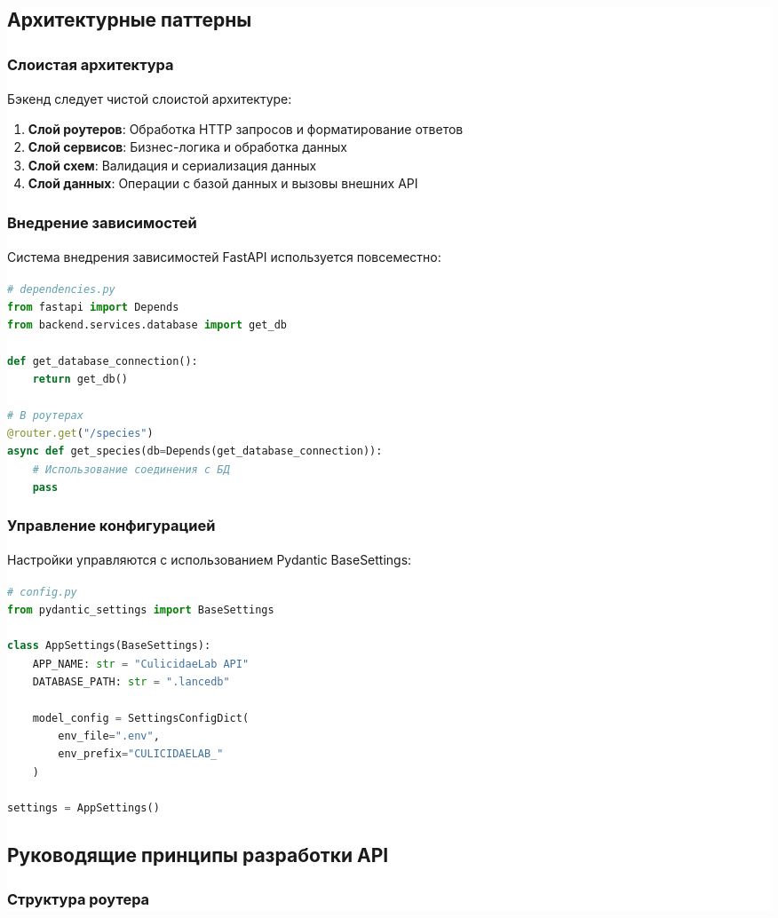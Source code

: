 ## Архитектурные паттерны

### Слоистая архитектура

Бэкенд следует чистой слоистой архитектуре:

1. **Слой роутеров**: Обработка HTTP запросов и форматирование ответов
2. **Слой сервисов**: Бизнес-логика и обработка данных
3. **Слой схем**: Валидация и сериализация данных
4. **Слой данных**: Операции с базой данных и вызовы внешних API

### Внедрение зависимостей

Система внедрения зависимостей FastAPI используется повсеместно:

```python
# dependencies.py
from fastapi import Depends
from backend.services.database import get_db

def get_database_connection():
    return get_db()

# В роутерах
@router.get("/species")
async def get_species(db=Depends(get_database_connection)):
    # Использование соединения с БД
    pass
```

### Управление конфигурацией

Настройки управляются с использованием Pydantic BaseSettings:

```python
# config.py
from pydantic_settings import BaseSettings

class AppSettings(BaseSettings):
    APP_NAME: str = "CulicidaeLab API"
    DATABASE_PATH: str = ".lancedb"
    
    model_config = SettingsConfigDict(
        env_file=".env",
        env_prefix="CULICIDAELAB_"
    )

settings = AppSettings()
```

## Руководящие принципы разработки API

### Структура роутера
